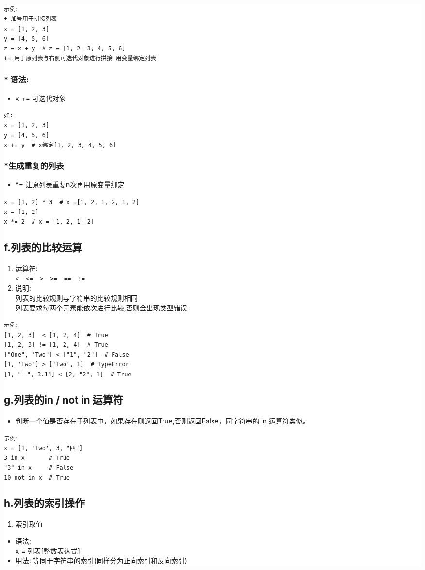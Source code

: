 ```
示例:
+ 加号用于拼接列表
x = [1, 2, 3]
y = [4, 5, 6]
z = x + y  # z = [1, 2, 3, 4, 5, 6]
+= 用于原列表与右侧可迭代对象进行拼接,用变量绑定列表
```

### * 语法:
* x += 可迭代对象  
```
如:
x = [1, 2, 3]
y = [4, 5, 6]
x += y  # x绑定[1, 2, 3, 4, 5, 6]
```

### *生成重复的列表
* *=  让原列表重复n次再用原变量绑定  
```
x = [1, 2] * 3  # x =[1, 2, 1, 2, 1, 2]  
x = [1, 2]  
x *= 2  # x = [1, 2, 1, 2]  
```

## f.列表的比较运算  
1. 运算符:  
   `<  <=  >  >=  ==  !=`
2. 说明:  
   列表的比较规则与字符串的比较规则相同  
   列表要求每两个元素能依次进行比较,否则会出现类型错误  
```
示例:
[1, 2, 3]  < [1, 2, 4]  # True
[1, 2, 3] != [1, 2, 4]  # True
["One", "Two"] < ["1", "2"]  # False
[1, 'Two'] > ['Two', 1]  # TypeError
[1, "二", 3.14] < [2, "2", 1]  # True
```

## g.列表的in / not in 运算符  
* 判断一个值是否存在于列表中，如果存在则返回True,否则返回False，同字符串的 in 运算符类似。
```
示例:
x = [1, 'Two', 3, "四"]
3 in x       # True
"3" in x     # False
10 not in x  # True
```

## h.列表的索引操作
1. 索引取值  
* 语法:  
   x = 列表[整数表达式]  
* 用法:
   等同于字符串的索引(同样分为正向索引和反向索引)
